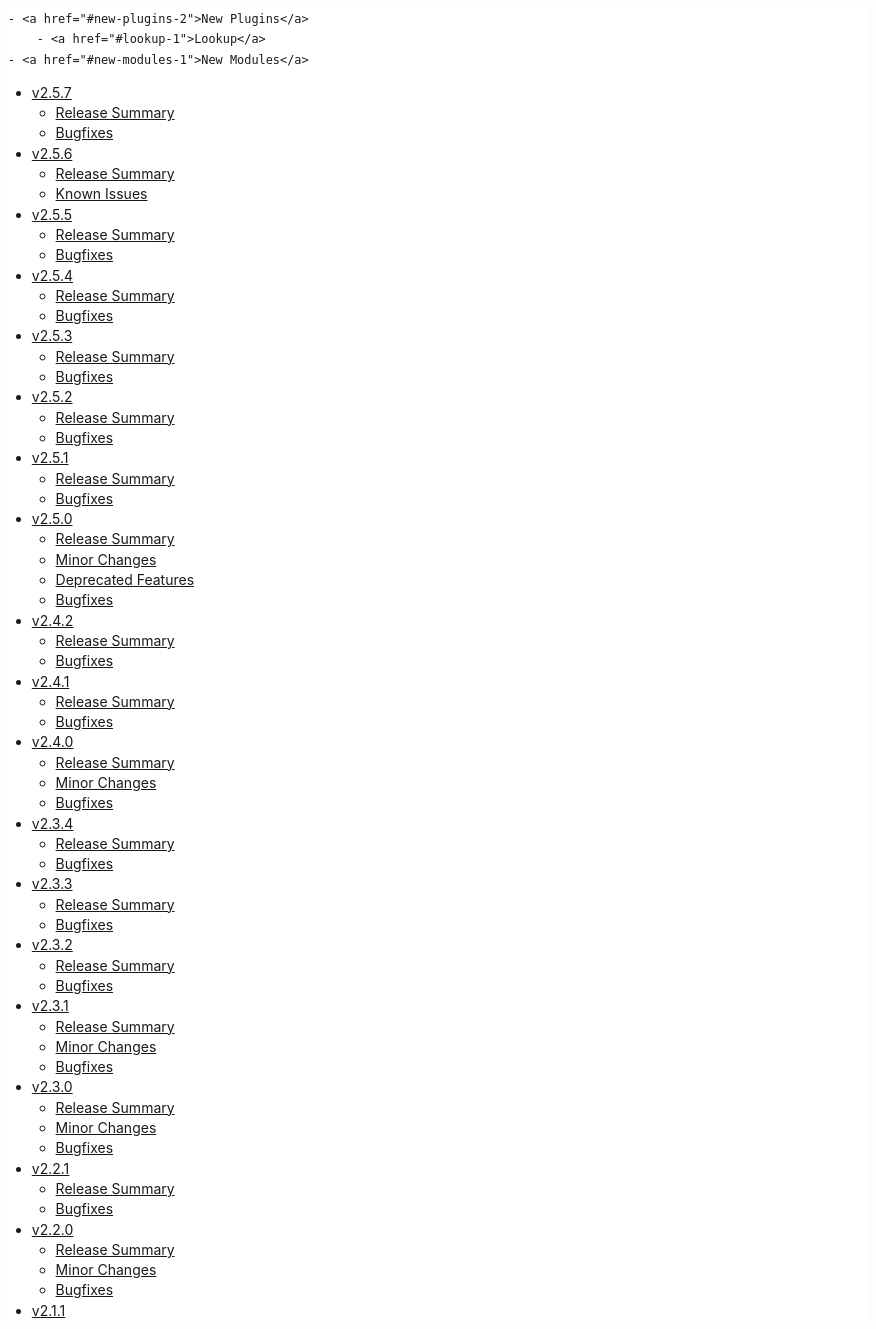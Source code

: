     - <a href="#new-plugins-2">New Plugins</a>
        - <a href="#lookup-1">Lookup</a>
    - <a href="#new-modules-1">New Modules</a>
- <a href="#v2-5-7">v2\.5\.7</a>
    - <a href="#release-summary-35">Release Summary</a>
    - <a href="#bugfixes-35">Bugfixes</a>
- <a href="#v2-5-6">v2\.5\.6</a>
    - <a href="#release-summary-36">Release Summary</a>
    - <a href="#known-issues">Known Issues</a>
- <a href="#v2-5-5">v2\.5\.5</a>
    - <a href="#release-summary-37">Release Summary</a>
    - <a href="#bugfixes-36">Bugfixes</a>
- <a href="#v2-5-4">v2\.5\.4</a>
    - <a href="#release-summary-38">Release Summary</a>
    - <a href="#bugfixes-37">Bugfixes</a>
- <a href="#v2-5-3">v2\.5\.3</a>
    - <a href="#release-summary-39">Release Summary</a>
    - <a href="#bugfixes-38">Bugfixes</a>
- <a href="#v2-5-2">v2\.5\.2</a>
    - <a href="#release-summary-40">Release Summary</a>
    - <a href="#bugfixes-39">Bugfixes</a>
- <a href="#v2-5-1">v2\.5\.1</a>
    - <a href="#release-summary-41">Release Summary</a>
    - <a href="#bugfixes-40">Bugfixes</a>
- <a href="#v2-5-0">v2\.5\.0</a>
    - <a href="#release-summary-42">Release Summary</a>
    - <a href="#minor-changes-7">Minor Changes</a>
    - <a href="#deprecated-features-1">Deprecated Features</a>
    - <a href="#bugfixes-41">Bugfixes</a>
- <a href="#v2-4-2">v2\.4\.2</a>
    - <a href="#release-summary-43">Release Summary</a>
    - <a href="#bugfixes-42">Bugfixes</a>
- <a href="#v2-4-1">v2\.4\.1</a>
    - <a href="#release-summary-44">Release Summary</a>
    - <a href="#bugfixes-43">Bugfixes</a>
- <a href="#v2-4-0">v2\.4\.0</a>
    - <a href="#release-summary-45">Release Summary</a>
    - <a href="#minor-changes-8">Minor Changes</a>
    - <a href="#bugfixes-44">Bugfixes</a>
- <a href="#v2-3-4">v2\.3\.4</a>
    - <a href="#release-summary-46">Release Summary</a>
    - <a href="#bugfixes-45">Bugfixes</a>
- <a href="#v2-3-3">v2\.3\.3</a>
    - <a href="#release-summary-47">Release Summary</a>
    - <a href="#bugfixes-46">Bugfixes</a>
- <a href="#v2-3-2">v2\.3\.2</a>
    - <a href="#release-summary-48">Release Summary</a>
    - <a href="#bugfixes-47">Bugfixes</a>
- <a href="#v2-3-1">v2\.3\.1</a>
    - <a href="#release-summary-49">Release Summary</a>
    - <a href="#minor-changes-9">Minor Changes</a>
    - <a href="#bugfixes-48">Bugfixes</a>
- <a href="#v2-3-0">v2\.3\.0</a>
    - <a href="#release-summary-50">Release Summary</a>
    - <a href="#minor-changes-10">Minor Changes</a>
    - <a href="#bugfixes-49">Bugfixes</a>
- <a href="#v2-2-1">v2\.2\.1</a>
    - <a href="#release-summary-51">Release Summary</a>
    - <a href="#bugfixes-50">Bugfixes</a>
- <a href="#v2-2-0">v2\.2\.0</a>
    - <a href="#release-summary-52">Release Summary</a>
    - <a href="#minor-changes-11">Minor Changes</a>
    - <a href="#bugfixes-51">Bugfixes</a>
- <a href="#v2-1-1">v2\.1\.1</a>